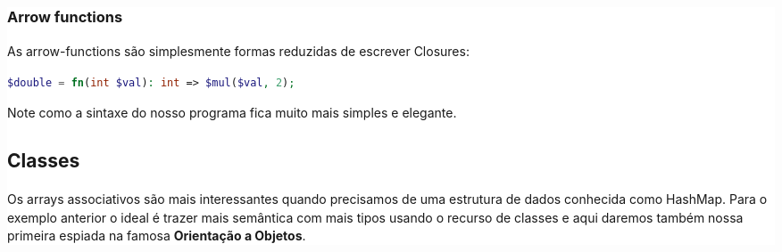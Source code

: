 ### Arrow functions

As arrow-functions são simplesmente formas reduzidas de escrever Closures:

```php
$double = fn(int $val): int => $mul($val, 2);
```

Note como a sintaxe do nosso programa fica muito mais simples e elegante.

## Classes

Os arrays associativos são mais interessantes quando precisamos de uma estrutura de dados conhecida como HashMap. Para o exemplo anterior o ideal é trazer mais semântica com mais tipos usando o recurso de classes e aqui daremos também nossa primeira espiada na famosa **Orientação a Objetos**.
